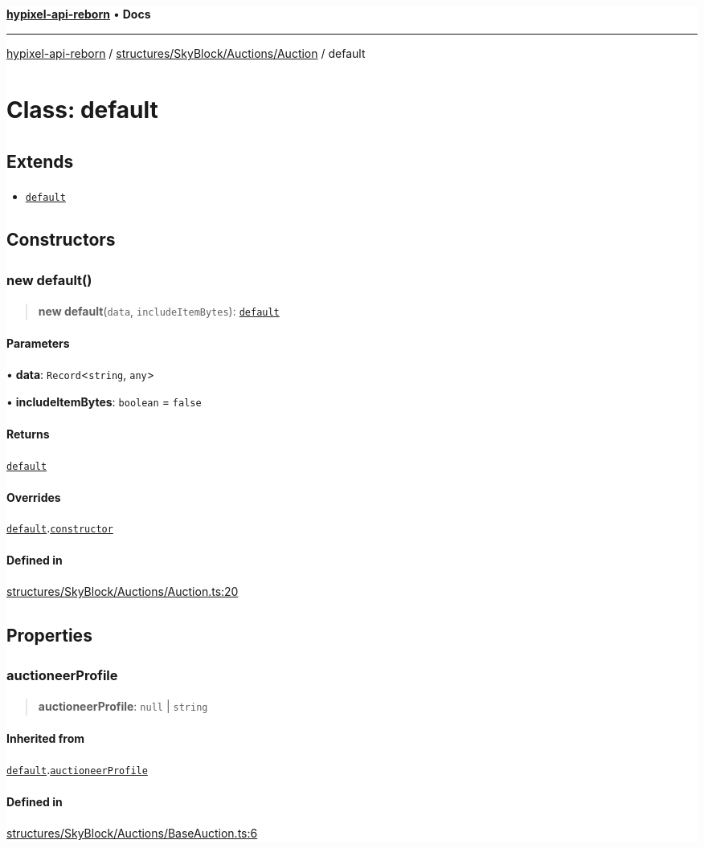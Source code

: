 [**hypixel-api-reborn**](../../../../../README.md) • **Docs**

***

[hypixel-api-reborn](../../../../../modules.md) / [structures/SkyBlock/Auctions/Auction](../README.md) / default

# Class: default

## Extends

- [`default`](../../BaseAuction/classes/default.md)

## Constructors

### new default()

> **new default**(`data`, `includeItemBytes`): [`default`](default.md)

#### Parameters

• **data**: `Record`\<`string`, `any`\>

• **includeItemBytes**: `boolean` = `false`

#### Returns

[`default`](default.md)

#### Overrides

[`default`](../../BaseAuction/classes/default.md).[`constructor`](../../BaseAuction/classes/default.md#constructors)

#### Defined in

[structures/SkyBlock/Auctions/Auction.ts:20](https://github.com/Kathund/REBORN-docs-TEST/blob/226e7f6a62bb6bca87ef0828ac84e9098d59f860/src/structures/SkyBlock/Auctions/Auction.ts#L20)

## Properties

### auctioneerProfile

> **auctioneerProfile**: `null` \| `string`

#### Inherited from

[`default`](../../BaseAuction/classes/default.md).[`auctioneerProfile`](../../BaseAuction/classes/default.md#auctioneerprofile)

#### Defined in

[structures/SkyBlock/Auctions/BaseAuction.ts:6](https://github.com/Kathund/REBORN-docs-TEST/blob/226e7f6a62bb6bca87ef0828ac84e9098d59f860/src/structures/SkyBlock/Auctions/BaseAuction.ts#L6)
